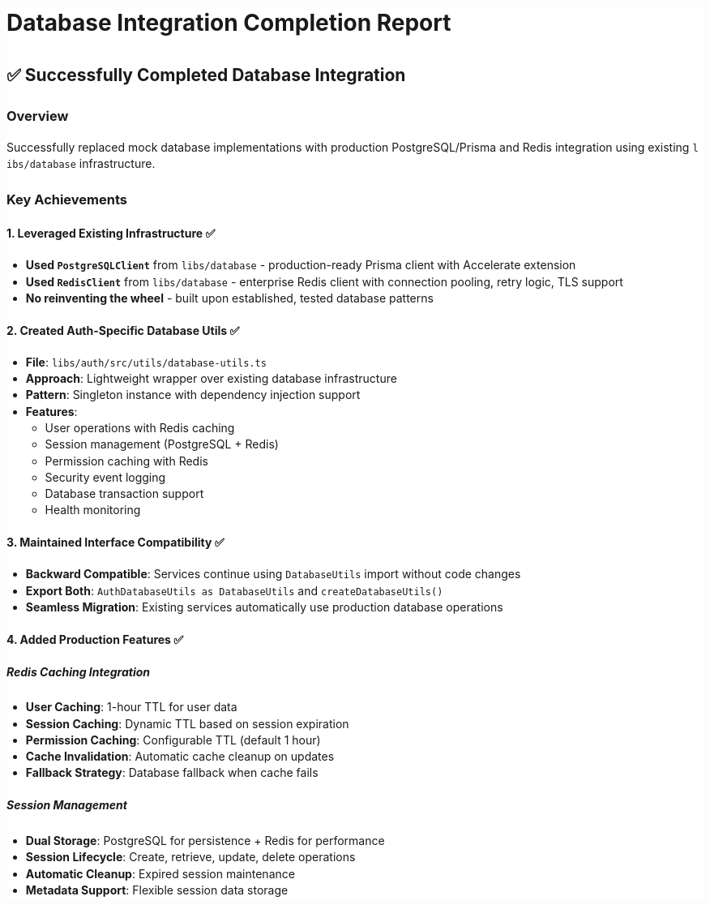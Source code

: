 # Database Integration Completion Report

## ✅ Successfully Completed Database Integration

### Overview

Successfully replaced mock database implementations with production PostgreSQL/Prisma and Redis integration using existing `libs/database` infrastructure.

### Key Achievements

#### 1. **Leveraged Existing Infrastructure** ✅

- **Used `PostgreSQLClient`** from `libs/database` - production-ready Prisma client with Accelerate extension
- **Used `RedisClient`** from `libs/database` - enterprise Redis client with connection pooling, retry logic, TLS support
- **No reinventing the wheel** - built upon established, tested database patterns

#### 2. **Created Auth-Specific Database Utils** ✅

- **File**: `libs/auth/src/utils/database-utils.ts`
- **Approach**: Lightweight wrapper over existing database infrastructure
- **Pattern**: Singleton instance with dependency injection support
- **Features**:
  - User operations with Redis caching
  - Session management (PostgreSQL + Redis)
  - Permission caching with Redis
  - Security event logging
  - Database transaction support
  - Health monitoring

#### 3. **Maintained Interface Compatibility** ✅

- **Backward Compatible**: Services continue using `DatabaseUtils` import without code changes
- **Export Both**: `AuthDatabaseUtils as DatabaseUtils` and `createDatabaseUtils()`
- **Seamless Migration**: Existing services automatically use production database operations

#### 4. **Added Production Features** ✅

##### **Redis Caching Integration**

- **User Caching**: 1-hour TTL for user data
- **Session Caching**: Dynamic TTL based on session expiration
- **Permission Caching**: Configurable TTL (default 1 hour)
- **Cache Invalidation**: Automatic cache cleanup on updates
- **Fallback Strategy**: Database fallback when cache fails

##### **Session Management**

- **Dual Storage**: PostgreSQL for persistence + Redis for performance
- **Session Lifecycle**: Create, retrieve, update, delete operations
- **Automatic Cleanup**: Expired session maintenance
- **Metadata Support**: Flexible session data storage
